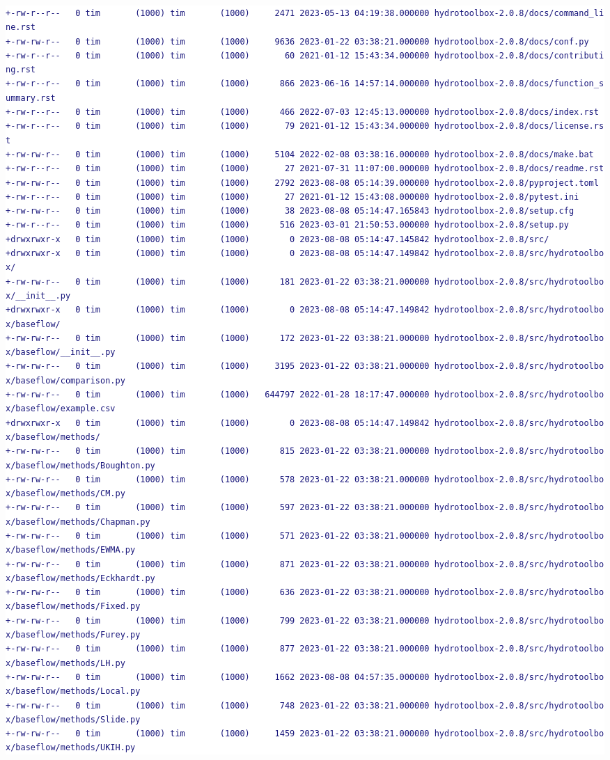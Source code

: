 ```diff
+-rw-r--r--   0 tim       (1000) tim       (1000)     2471 2023-05-13 04:19:38.000000 hydrotoolbox-2.0.8/docs/command_line.rst
+-rw-rw-r--   0 tim       (1000) tim       (1000)     9636 2023-01-22 03:38:21.000000 hydrotoolbox-2.0.8/docs/conf.py
+-rw-r--r--   0 tim       (1000) tim       (1000)       60 2021-01-12 15:43:34.000000 hydrotoolbox-2.0.8/docs/contributing.rst
+-rw-r--r--   0 tim       (1000) tim       (1000)      866 2023-06-16 14:57:14.000000 hydrotoolbox-2.0.8/docs/function_summary.rst
+-rw-r--r--   0 tim       (1000) tim       (1000)      466 2022-07-03 12:45:13.000000 hydrotoolbox-2.0.8/docs/index.rst
+-rw-r--r--   0 tim       (1000) tim       (1000)       79 2021-01-12 15:43:34.000000 hydrotoolbox-2.0.8/docs/license.rst
+-rw-rw-r--   0 tim       (1000) tim       (1000)     5104 2022-02-08 03:38:16.000000 hydrotoolbox-2.0.8/docs/make.bat
+-rw-r--r--   0 tim       (1000) tim       (1000)       27 2021-07-31 11:07:00.000000 hydrotoolbox-2.0.8/docs/readme.rst
+-rw-rw-r--   0 tim       (1000) tim       (1000)     2792 2023-08-08 05:14:39.000000 hydrotoolbox-2.0.8/pyproject.toml
+-rw-r--r--   0 tim       (1000) tim       (1000)       27 2021-01-12 15:43:08.000000 hydrotoolbox-2.0.8/pytest.ini
+-rw-rw-r--   0 tim       (1000) tim       (1000)       38 2023-08-08 05:14:47.165843 hydrotoolbox-2.0.8/setup.cfg
+-rw-r--r--   0 tim       (1000) tim       (1000)      516 2023-03-01 21:50:53.000000 hydrotoolbox-2.0.8/setup.py
+drwxrwxr-x   0 tim       (1000) tim       (1000)        0 2023-08-08 05:14:47.145842 hydrotoolbox-2.0.8/src/
+drwxrwxr-x   0 tim       (1000) tim       (1000)        0 2023-08-08 05:14:47.149842 hydrotoolbox-2.0.8/src/hydrotoolbox/
+-rw-rw-r--   0 tim       (1000) tim       (1000)      181 2023-01-22 03:38:21.000000 hydrotoolbox-2.0.8/src/hydrotoolbox/__init__.py
+drwxrwxr-x   0 tim       (1000) tim       (1000)        0 2023-08-08 05:14:47.149842 hydrotoolbox-2.0.8/src/hydrotoolbox/baseflow/
+-rw-rw-r--   0 tim       (1000) tim       (1000)      172 2023-01-22 03:38:21.000000 hydrotoolbox-2.0.8/src/hydrotoolbox/baseflow/__init__.py
+-rw-rw-r--   0 tim       (1000) tim       (1000)     3195 2023-01-22 03:38:21.000000 hydrotoolbox-2.0.8/src/hydrotoolbox/baseflow/comparison.py
+-rw-rw-r--   0 tim       (1000) tim       (1000)   644797 2022-01-28 18:17:47.000000 hydrotoolbox-2.0.8/src/hydrotoolbox/baseflow/example.csv
+drwxrwxr-x   0 tim       (1000) tim       (1000)        0 2023-08-08 05:14:47.149842 hydrotoolbox-2.0.8/src/hydrotoolbox/baseflow/methods/
+-rw-rw-r--   0 tim       (1000) tim       (1000)      815 2023-01-22 03:38:21.000000 hydrotoolbox-2.0.8/src/hydrotoolbox/baseflow/methods/Boughton.py
+-rw-rw-r--   0 tim       (1000) tim       (1000)      578 2023-01-22 03:38:21.000000 hydrotoolbox-2.0.8/src/hydrotoolbox/baseflow/methods/CM.py
+-rw-rw-r--   0 tim       (1000) tim       (1000)      597 2023-01-22 03:38:21.000000 hydrotoolbox-2.0.8/src/hydrotoolbox/baseflow/methods/Chapman.py
+-rw-rw-r--   0 tim       (1000) tim       (1000)      571 2023-01-22 03:38:21.000000 hydrotoolbox-2.0.8/src/hydrotoolbox/baseflow/methods/EWMA.py
+-rw-rw-r--   0 tim       (1000) tim       (1000)      871 2023-01-22 03:38:21.000000 hydrotoolbox-2.0.8/src/hydrotoolbox/baseflow/methods/Eckhardt.py
+-rw-rw-r--   0 tim       (1000) tim       (1000)      636 2023-01-22 03:38:21.000000 hydrotoolbox-2.0.8/src/hydrotoolbox/baseflow/methods/Fixed.py
+-rw-rw-r--   0 tim       (1000) tim       (1000)      799 2023-01-22 03:38:21.000000 hydrotoolbox-2.0.8/src/hydrotoolbox/baseflow/methods/Furey.py
+-rw-rw-r--   0 tim       (1000) tim       (1000)      877 2023-01-22 03:38:21.000000 hydrotoolbox-2.0.8/src/hydrotoolbox/baseflow/methods/LH.py
+-rw-rw-r--   0 tim       (1000) tim       (1000)     1662 2023-08-08 04:57:35.000000 hydrotoolbox-2.0.8/src/hydrotoolbox/baseflow/methods/Local.py
+-rw-rw-r--   0 tim       (1000) tim       (1000)      748 2023-01-22 03:38:21.000000 hydrotoolbox-2.0.8/src/hydrotoolbox/baseflow/methods/Slide.py
+-rw-rw-r--   0 tim       (1000) tim       (1000)     1459 2023-01-22 03:38:21.000000 hydrotoolbox-2.0.8/src/hydrotoolbox/baseflow/methods/UKIH.py
```